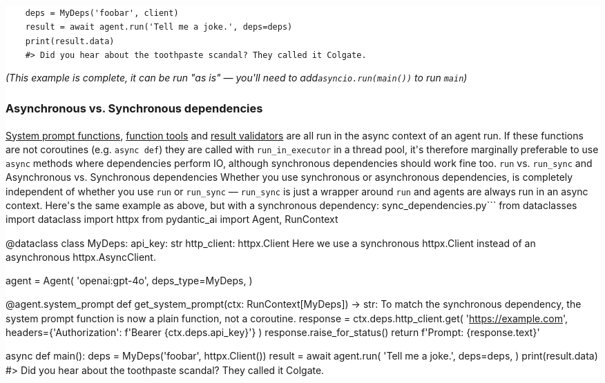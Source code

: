 ```
    deps = MyDeps('foobar', client)
    result = await agent.run('Tell me a joke.', deps=deps)
    print(result.data)
    #> Did you hear about the toothpaste scandal? They called it Colgate.

```

_(This example is complete, it can be run "as is" — you'll need to add`asyncio.run(main())` to run `main`)_
### Asynchronous vs. Synchronous dependencies
[System prompt functions](https://ai.pydantic.dev/dependencies/<../agents/#system-prompts>), [function tools](https://ai.pydantic.dev/dependencies/<../tools/>) and [result validators](https://ai.pydantic.dev/dependencies/<../results/#result-validators-functions>) are all run in the async context of an agent run.
If these functions are not coroutines (e.g. `async def`) they are called with `run_in_executor`[](https://ai.pydantic.dev/dependencies/<https:/docs.python.org/3/library/asyncio-eventloop.html#asyncio.loop.run_in_executor>) in a thread pool, it's therefore marginally preferable to use `async` methods where dependencies perform IO, although synchronous dependencies should work fine too.
`run` vs. `run_sync` and Asynchronous vs. Synchronous dependencies
Whether you use synchronous or asynchronous dependencies, is completely independent of whether you use `run` or `run_sync` — `run_sync` is just a wrapper around `run` and agents are always run in an async context.
Here's the same example as above, but with a synchronous dependency:
sync_dependencies.py```
from dataclasses import dataclass
import httpx
from pydantic_ai import Agent, RunContext

@dataclass
class MyDeps:
  api_key: str
  http_client: httpx.Client 
Here we use a synchronous httpx.Client instead of an asynchronous httpx.AsyncClient.
[](https://ai.pydantic.dev/dependencies/<#__code_2_annotation_1>)

agent = Agent(
  'openai:gpt-4o',
  deps_type=MyDeps,
)

@agent.system_prompt
def get_system_prompt(ctx: RunContext[MyDeps]) -> str: 
To match the synchronous dependency, the system prompt function is now a plain function, not a coroutine.
[](https://ai.pydantic.dev/dependencies/<#__code_2_annotation_2>)
  response = ctx.deps.http_client.get(
    'https://example.com', headers={'Authorization': f'Bearer {ctx.deps.api_key}'}
  )
  response.raise_for_status()
  return f'Prompt: {response.text}'

async def main():
  deps = MyDeps('foobar', httpx.Client())
  result = await agent.run(
    'Tell me a joke.',
    deps=deps,
  )
  print(result.data)
  #> Did you hear about the toothpaste scandal? They called it Colgate.
